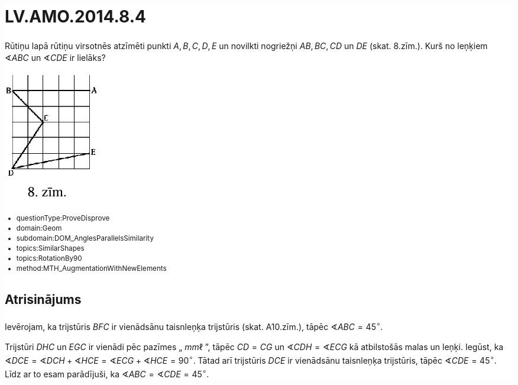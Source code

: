 

# <lo-sample/> LV.AMO.2014.8.4

Rūtiņu lapā rūtiņu virsotnēs atzīmēti punkti $A, B, C, D, E$ un novilkti
nogriežņi $AB, BC, CD$ un $DE$ (skat. 8.zīm.). Kurš no leņķiem
$\sphericalangle ABC$ un $\sphericalangle CDE$ ir lielāks?

![](LV.AMO.2014.8.4.png)

<small>

* questionType:ProveDisprove
* domain:Geom
* subdomain:DOM_AnglesParallelsSimilarity
* topics:SimilarShapes
* topics:RotationBy90
* method:MTH_AugmentationWithNewElements

</small>


## Atrisinājums

Ievērojam, ka trijstūris $BFC$ ir vienādsānu taisnleņķa trijstūris
(skat. A10.zīm.), tāpēc $\sphericalangle ABC=45^{\circ}$.

Trijstūri $DHC$ un $EGC$ ir vienādi pēc pazīmes „ $mm \ell$ ”, tāpēc $CD=CG$ un
$\sphericalangle CDH= \sphericalangle ECG$ kā atbilstošās malas un leņķi.
Iegūst, ka
$\sphericalangle DCE=\sphericalangle DCH+\sphericalangle HCE=\sphericalangle ECG+\sphericalangle HCE=90^{\circ}$.
Tātad arī trijstūris $DCE$ ir vienādsānu taisnleņķa trijstūris, tāpēc
$\sphericalangle CDE=45^{\circ}$. Līdz ar to esam parādījuši, ka
$\sphericalangle ABC=\sphericalangle CDE=45^{\circ}$.
